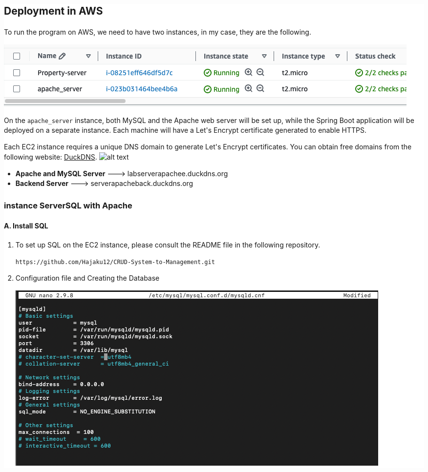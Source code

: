## Deployment in AWS

To run the program on AWS, we need to have two instances, in my case, they are the following.

![img_4.png](images%2Fimg_4.png)

On the `apache_server` instance, both MySQL and the Apache web server will be set up, while the Spring Boot application will be deployed on a separate instance. Each machine will have a Let's Encrypt certificate generated to enable HTTPS.

Each EC2 instance requires a unique DNS domain to generate Let's Encrypt certificates. You can obtain free domains from the following website: [DuckDNS](https://www.duckdns.org/).
![alt text](images/imageDNS.png)

* **Apache and MySQL Server** ---> labserverapachee.duckdns.org
* **Backend Server** ---> serverapacheback.duckdns.org

### **instance ServerSQL with Apache**

#### A. Install SQL

1. To set up SQL on the EC2 instance, please consult the README file in the following repository.
    ```bash
    https://github.com/Hajaku12/CRUD-System-to-Management.git
    ```

2. Configuration file and Creating the Database

    ![img_1.png](images%2Fimg_1.png)
